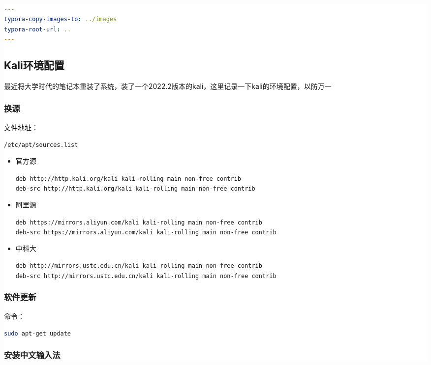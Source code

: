 ```yaml
---
typora-copy-images-to: ../images
typora-root-url: ..
---
```






## Kali环境配置

最近将大学时代的笔记本重装了系统，装了一个2022.2版本的kali，这里记录一下kali的环境配置，以防万一



### 换源

文件地址：

```bash
/etc/apt/sources.list
```



* 官方源

  ```bash
  deb http://http.kali.org/kali kali-rolling main non-free contrib
  deb-src http://http.kali.org/kali kali-rolling main non-free contrib
  ```

* 阿里源

  ```bash
  deb https://mirrors.aliyun.com/kali kali-rolling main non-free contrib
  deb-src https://mirrors.aliyun.com/kali kali-rolling main non-free contrib
  ```

* 中科大

  ```bash
  deb http://mirrors.ustc.edu.cn/kali kali-rolling main non-free contrib
  deb-src http://mirrors.ustc.edu.cn/kali kali-rolling main non-free contrib
  ```



### 软件更新

命令：

```bash
sudo apt-get update
```





### 安装中文输入法
